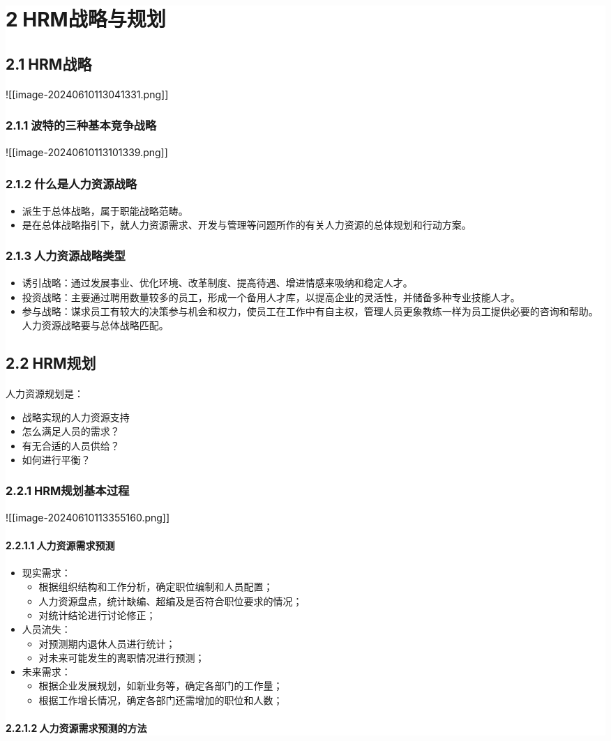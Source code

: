 # 2 HRM战略与规划

## 2.1 HRM战略

![[image-20240610113041331.png]]

### 2.1.1 波特的三种基本竞争战略

![[image-20240610113101339.png]]

### 2.1.2 什么是人力资源战略

- 派生于总体战略，属于职能战略范畴。
- 是在总体战略指引下，就人力资源需求、开发与管理等问题所作的有关人力资源的总体规划和行动方案。

### 2.1.3 人力资源战略类型

- 诱引战略：通过发展事业、优化环境、改革制度、提高待遇、增进情感来吸纳和稳定人才。
- 投资战略：主要通过聘用数量较多的员工，形成一个备用人才库，以提高企业的灵活性，并储备多种专业技能人才。
- 参与战略：谋求员工有较大的决策参与机会和权力，使员工在工作中有自主权，管理人员更象教练一样为员工提供必要的咨询和帮助。
人力资源战略要与总体战略匹配。

## 2.2 HRM规划

人力资源规划是：

- 战略实现的人力资源支持
- 怎么满足人员的需求？
- 有无合适的人员供给？
- 如何进行平衡？

### 2.2.1 HRM规划基本过程

![[image-20240610113355160.png]]

#### 2.2.1.1 人力资源需求预测

- 现实需求：
	- 根据组织结构和工作分析，确定职位编制和人员配置；
	- 人力资源盘点，统计缺编、超编及是否符合职位要求的情况；
	- 对统计结论进行讨论修正；
- 人员流失：
	- 对预测期内退休人员进行统计；
	- 对未来可能发生的离职情况进行预测；
- 未来需求：
	- 根据企业发展规划，如新业务等，确定各部门的工作量；
	- 根据工作增长情况，确定各部门还需增加的职位和人数；

#### 2.2.1.2 人力资源需求预测的方法
